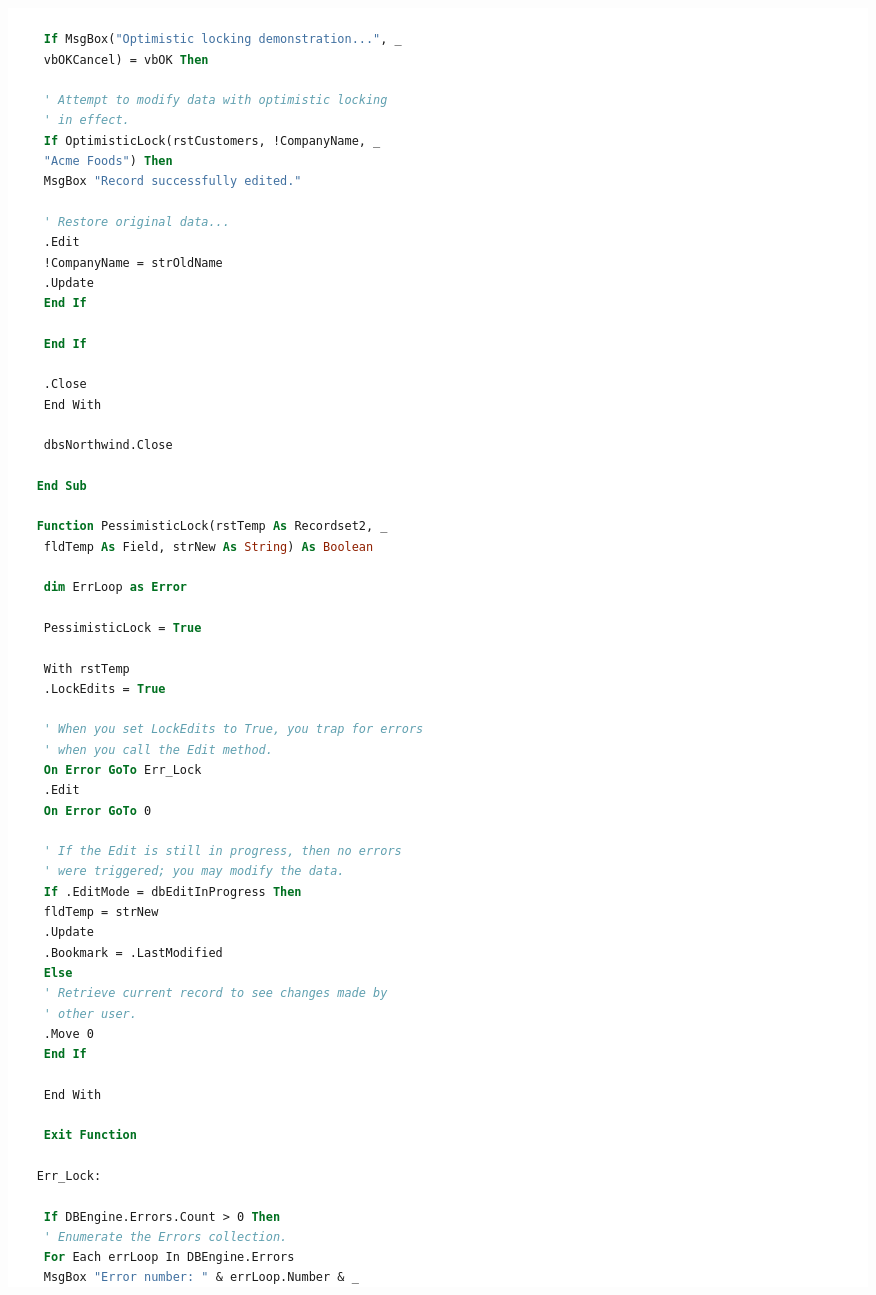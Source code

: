 ```vb
     
     If MsgBox("Optimistic locking demonstration...", _ 
     vbOKCancel) = vbOK Then 
     
     ' Attempt to modify data with optimistic locking 
     ' in effect. 
     If OptimisticLock(rstCustomers, !CompanyName, _ 
     "Acme Foods") Then 
     MsgBox "Record successfully edited." 
     
     ' Restore original data... 
     .Edit 
     !CompanyName = strOldName 
     .Update 
     End If 
     
     End If 
     
     .Close 
     End With 
     
     dbsNorthwind.Close 
     
    End Sub 
     
    Function PessimisticLock(rstTemp As Recordset2, _ 
     fldTemp As Field, strNew As String) As Boolean 
     
     dim ErrLoop as Error 
     
     PessimisticLock = True 
     
     With rstTemp 
     .LockEdits = True 
     
     ' When you set LockEdits to True, you trap for errors 
     ' when you call the Edit method. 
     On Error GoTo Err_Lock 
     .Edit 
     On Error GoTo 0 
     
     ' If the Edit is still in progress, then no errors 
     ' were triggered; you may modify the data. 
     If .EditMode = dbEditInProgress Then 
     fldTemp = strNew 
     .Update 
     .Bookmark = .LastModified 
     Else 
     ' Retrieve current record to see changes made by 
     ' other user. 
     .Move 0 
     End If 
     
     End With 
     
     Exit Function 
     
    Err_Lock: 
     
     If DBEngine.Errors.Count > 0 Then 
     ' Enumerate the Errors collection. 
     For Each errLoop In DBEngine.Errors 
     MsgBox "Error number: " & errLoop.Number & _ 
```